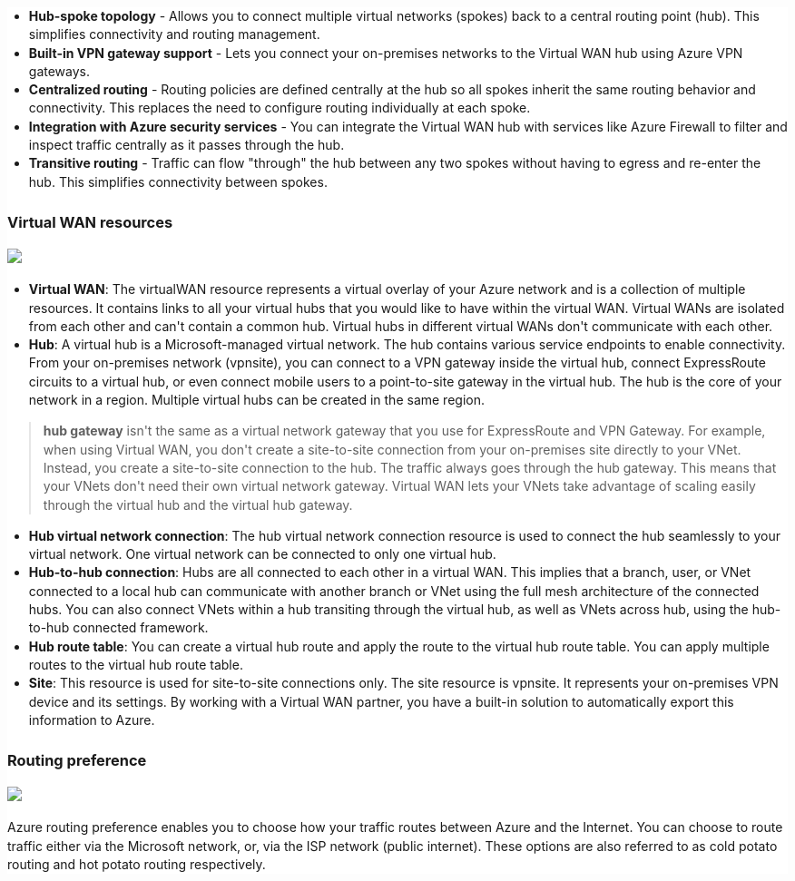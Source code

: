 - **Hub-spoke topology** - Allows you to connect multiple virtual networks (spokes) back to a central routing point (hub). This simplifies connectivity and routing management.
- **Built-in VPN gateway support** - Lets you connect your on-premises networks to the Virtual WAN hub using Azure VPN gateways.
- **Centralized routing** - Routing policies are defined centrally at the hub so all spokes inherit the same routing behavior and connectivity. This replaces the need to configure routing individually at each spoke.
- **Integration with Azure security services** - You can integrate the Virtual WAN hub with services like Azure Firewall to filter and inspect traffic centrally as it passes through the hub.
- **Transitive routing** - Traffic can flow "through" the hub between any two spokes without having to egress and re-enter the hub. This simplifies connectivity between spokes.

### Virtual WAN resources

![](https://learn.microsoft.com/en-us/azure/virtual-wan/media/virtual-wan-about/virtualwanp2s.png)

- **Virtual WAN**: The virtualWAN resource represents a virtual overlay of your Azure network and is a collection of multiple resources. It contains links to all your virtual hubs that you would like to have within the virtual WAN. Virtual WANs are isolated from each other and can't contain a common hub. Virtual hubs in different virtual WANs don't communicate with each other.
- **Hub**: A virtual hub is a Microsoft-managed virtual network. The hub contains various service endpoints to enable connectivity. From your on-premises network (vpnsite), you can connect to a VPN gateway inside the virtual hub, connect ExpressRoute circuits to a virtual hub, or even connect mobile users to a point-to-site gateway in the virtual hub. The hub is the core of your network in a region. Multiple virtual hubs can be created in the same region.
> **hub gateway** isn't the same as a virtual network gateway that you use for ExpressRoute and VPN Gateway. For example, when using Virtual WAN, you don't create a site-to-site connection from your on-premises site directly to your VNet. Instead, you create a site-to-site connection to the hub. The traffic always goes through the hub gateway. This means that your VNets don't need their own virtual network gateway. Virtual WAN lets your VNets take advantage of scaling easily through the virtual hub and the virtual hub gateway.
- **Hub virtual network connection**: The hub virtual network connection resource is used to connect the hub seamlessly to your virtual network. One virtual network can be connected to only one virtual hub.
- **Hub-to-hub connection**: Hubs are all connected to each other in a virtual WAN. This implies that a branch, user, or VNet connected to a local hub can communicate with another branch or VNet using the full mesh architecture of the connected hubs. You can also connect VNets within a hub transiting through the virtual hub, as well as VNets across hub, using the hub-to-hub connected framework.
- **Hub route table**: You can create a virtual hub route and apply the route to the virtual hub route table. You can apply multiple routes to the virtual hub route table.
- **Site**: This resource is used for site-to-site connections only. The site resource is vpnsite. It represents your on-premises VPN device and its settings. By working with a Virtual WAN partner, you have a built-in solution to automatically export this information to Azure.

### Routing preference

![](https://learn.microsoft.com/en-us/azure/virtual-network/ip-services/media/routing-preference-overview/route-via-microsoft-global-network.png)

Azure routing preference enables you to choose how your traffic routes between Azure and the Internet. You can choose to route traffic either via the Microsoft network, or, via the ISP network (public internet). These options are also referred to as cold potato routing and hot potato routing respectively.
